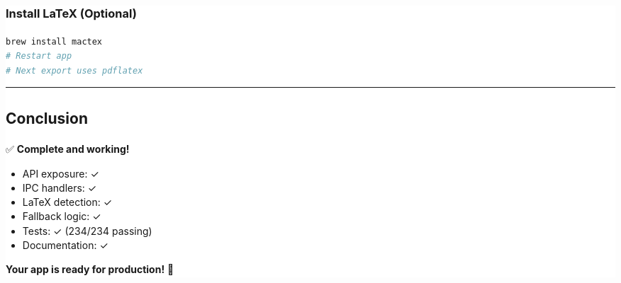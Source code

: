 ### Install LaTeX (Optional)
```bash
brew install mactex
# Restart app
# Next export uses pdflatex
```

---

## Conclusion

✅ **Complete and working!**

- API exposure: ✓
- IPC handlers: ✓
- LaTeX detection: ✓
- Fallback logic: ✓
- Tests: ✓ (234/234 passing)
- Documentation: ✓

**Your app is ready for production!** 🎉
